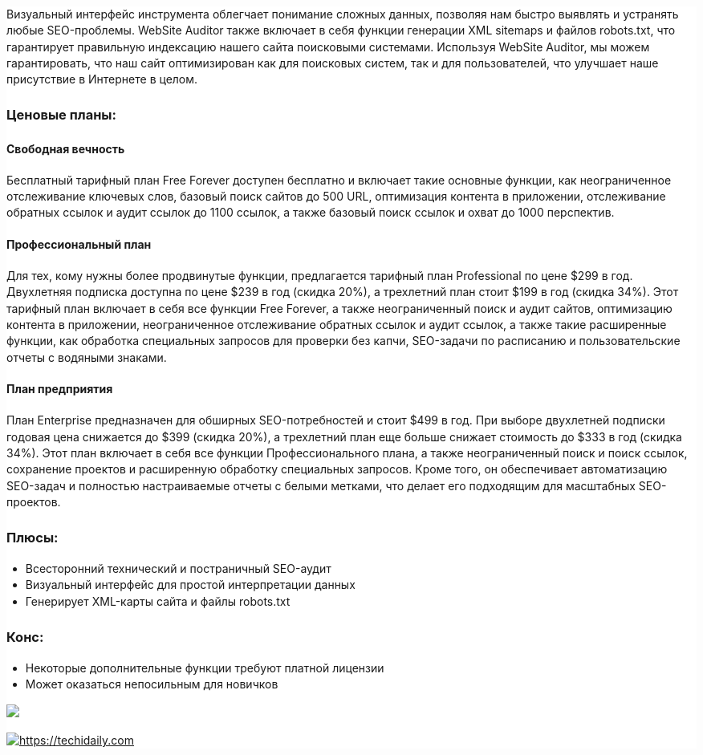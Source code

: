 Визуальный интерфейс инструмента облегчает понимание сложных данных, позволяя нам быстро выявлять и устранять любые SEO-проблемы. WebSite Auditor также включает в себя функции генерации XML sitemaps и файлов robots.txt, что гарантирует правильную индексацию нашего сайта поисковыми системами. Используя WebSite Auditor, мы можем гарантировать, что наш сайт оптимизирован как для поисковых систем, так и для пользователей, что улучшает наше присутствие в Интернете в целом.

### Ценовые планы:

#### Свободная вечность

Бесплатный тарифный план Free Forever доступен бесплатно и включает такие основные функции, как неограниченное отслеживание ключевых слов, базовый поиск сайтов до 500 URL, оптимизация контента в приложении, отслеживание обратных ссылок и аудит ссылок до 1100 ссылок, а также базовый поиск ссылок и охват до 1000 перспектив.

#### Профессиональный план

Для тех, кому нужны более продвинутые функции, предлагается тарифный план Professional по цене $299 в год. Двухлетняя подписка доступна по цене $239 в год (скидка 20%), а трехлетний план стоит $199 в год (скидка 34%). Этот тарифный план включает в себя все функции Free Forever, а также неограниченный поиск и аудит сайтов, оптимизацию контента в приложении, неограниченное отслеживание обратных ссылок и аудит ссылок, а также такие расширенные функции, как обработка специальных запросов для проверки без капчи, SEO-задачи по расписанию и пользовательские отчеты с водяными знаками.

#### План предприятия

План Enterprise предназначен для обширных SEO-потребностей и стоит $499 в год. При выборе двухлетней подписки годовая цена снижается до $399 (скидка 20%), а трехлетний план еще больше снижает стоимость до $333 в год (скидка 34%). Этот план включает в себя все функции Профессионального плана, а также неограниченный поиск и поиск ссылок, сохранение проектов и расширенную обработку специальных запросов. Кроме того, он обеспечивает автоматизацию SEO-задач и полностью настраиваемые отчеты с белыми метками, что делает его подходящим для масштабных SEO-проектов.

### Плюсы:

* Всесторонний технический и постраничный SEO-аудит
* Визуальный интерфейс для простой интерпретации данных
* Генерирует XML-карты сайта и файлы robots.txt

### Конс:

* Некоторые дополнительные функции требуют платной лицензии
* Может оказаться непосильным для новичков

![](https://www.link-assistant.com/articles/wp-content/uploads/2024/07/sg-1024x538.jpg)


<a href="https://aligracehair.sjv.io/c/5597632/1885932/19272" target="_top" id="1885932">
  <img src="//a.impactradius-go.com/display-ad/19272-1885932" border="0" alt="https://techidaily.com" width="728" height="90"/>
</a>
<img height="0" width="0" src="https://aligracehair.sjv.io/i/5597632/1885932/19272" style="position:absolute;visibility:hidden;" border="0" />

